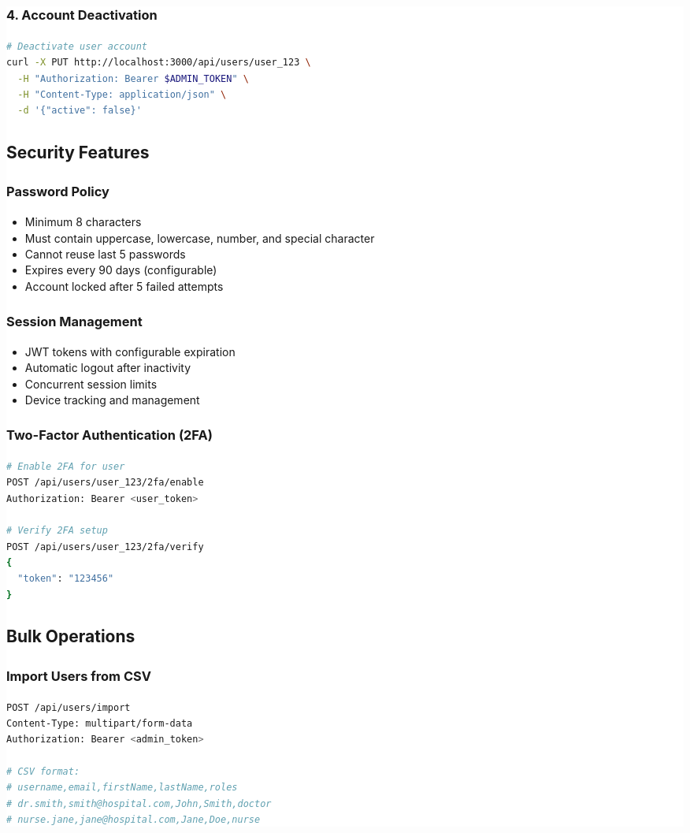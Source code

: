 ### 4. Account Deactivation
```bash
# Deactivate user account
curl -X PUT http://localhost:3000/api/users/user_123 \
  -H "Authorization: Bearer $ADMIN_TOKEN" \
  -H "Content-Type: application/json" \
  -d '{"active": false}'
```

## Security Features

### Password Policy
- Minimum 8 characters
- Must contain uppercase, lowercase, number, and special character
- Cannot reuse last 5 passwords
- Expires every 90 days (configurable)
- Account locked after 5 failed attempts

### Session Management
- JWT tokens with configurable expiration
- Automatic logout after inactivity
- Concurrent session limits
- Device tracking and management

### Two-Factor Authentication (2FA)
```bash
# Enable 2FA for user
POST /api/users/user_123/2fa/enable
Authorization: Bearer <user_token>

# Verify 2FA setup
POST /api/users/user_123/2fa/verify
{
  "token": "123456"
}
```

## Bulk Operations

### Import Users from CSV
```bash
POST /api/users/import
Content-Type: multipart/form-data
Authorization: Bearer <admin_token>

# CSV format:
# username,email,firstName,lastName,roles
# dr.smith,smith@hospital.com,John,Smith,doctor
# nurse.jane,jane@hospital.com,Jane,Doe,nurse
```
